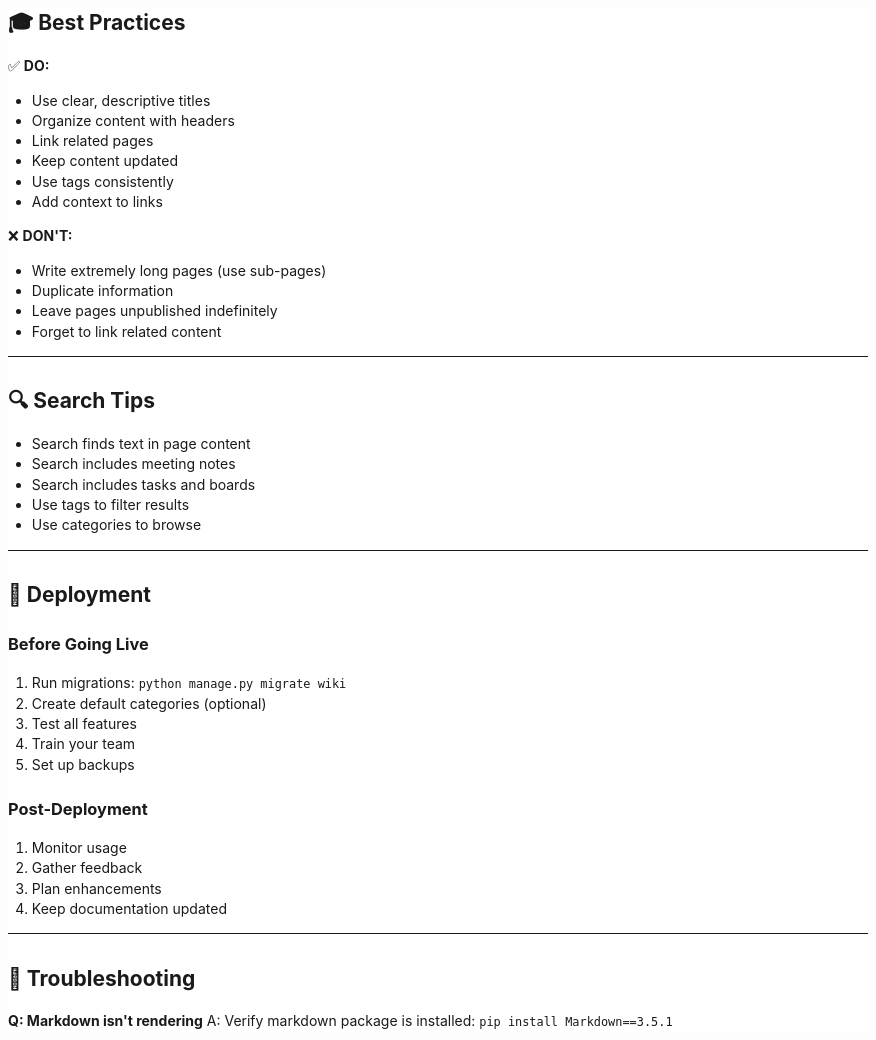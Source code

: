 
## 🎓 Best Practices

✅ **DO:**
- Use clear, descriptive titles
- Organize content with headers
- Link related pages
- Keep content updated
- Use tags consistently
- Add context to links

❌ **DON'T:**
- Write extremely long pages (use sub-pages)
- Duplicate information
- Leave pages unpublished indefinitely
- Forget to link related content

---

## 🔍 Search Tips

- Search finds text in page content
- Search includes meeting notes
- Search includes tasks and boards
- Use tags to filter results
- Use categories to browse

---

## 🚀 Deployment

### Before Going Live
1. Run migrations: `python manage.py migrate wiki`
2. Create default categories (optional)
3. Test all features
4. Train your team
5. Set up backups

### Post-Deployment
1. Monitor usage
2. Gather feedback
3. Plan enhancements
4. Keep documentation updated

---

## 🐛 Troubleshooting

**Q: Markdown isn't rendering**
A: Verify markdown package is installed: `pip install Markdown==3.5.1`
